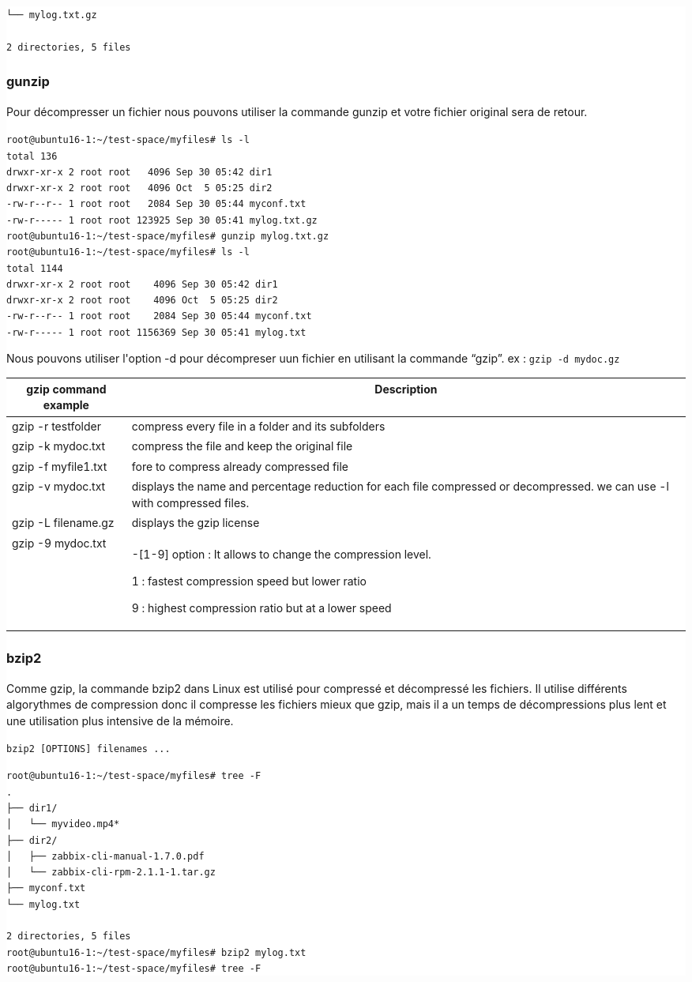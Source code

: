 ```
└── mylog.txt.gz

2 directories, 5 files
```

### gunzip

Pour décompresser un fichier nous pouvons utiliser la commande gunzip et votre fichier original sera de retour.

```
root@ubuntu16-1:~/test-space/myfiles# ls -l
total 136
drwxr-xr-x 2 root root   4096 Sep 30 05:42 dir1
drwxr-xr-x 2 root root   4096 Oct  5 05:25 dir2
-rw-r--r-- 1 root root   2084 Sep 30 05:44 myconf.txt
-rw-r----- 1 root root 123925 Sep 30 05:41 mylog.txt.gz
root@ubuntu16-1:~/test-space/myfiles# gunzip mylog.txt.gz 
root@ubuntu16-1:~/test-space/myfiles# ls -l
total 1144
drwxr-xr-x 2 root root    4096 Sep 30 05:42 dir1
drwxr-xr-x 2 root root    4096 Oct  5 05:25 dir2
-rw-r--r-- 1 root root    2084 Sep 30 05:44 myconf.txt
-rw-r----- 1 root root 1156369 Sep 30 05:41 mylog.txt
```

Nous pouvons utiliser l'option -d pour décompreser uun fichier en utilisant la commande “gzip”. ex : `gzip -d mydoc.gz`

| gzip command example | Description                                                                                                                                                                    |
| -------------------- | ------------------------------------------------------------------------------------------------------------------------------------------------------------------------------ |
| gzip -r testfolder   | compress every file in a folder and its subfolders                                                                                                                             |
| gzip -k mydoc.txt    | compress the file and keep the original file                                                                                                                                   |
| gzip -f myfile1.txt  | fore to compress already compressed file                                                                                                                                       |
| gzip -v mydoc.txt    | displays the name and percentage reduction for each file compressed or decompressed. we can use -l with compressed files.                                                      |
| gzip -L filename.gz  | displays the gzip license                                                                                                                                                      |
| gzip -9 mydoc.txt    | <p>-[1-9] option : It allows to change the compression level.</p><p>1 : fastest compression speed but lower ratio</p><p>9 : highest compression ratio but at a lower speed</p> |

### bzip2

Comme gzip, la commande bzip2 dans Linux est utilisé pour compressé et décompressé les fichiers. Il utilise différents algorythmes de compression donc il compresse les fichiers mieux que gzip, mais il a un temps de décompressions plus lent et une utilisation plus intensive de la mémoire.

```
bzip2 [OPTIONS] filenames ...
```

```
root@ubuntu16-1:~/test-space/myfiles# tree -F
.
├── dir1/
│   └── myvideo.mp4*
├── dir2/
│   ├── zabbix-cli-manual-1.7.0.pdf
│   └── zabbix-cli-rpm-2.1.1-1.tar.gz
├── myconf.txt
└── mylog.txt

2 directories, 5 files
root@ubuntu16-1:~/test-space/myfiles# bzip2 mylog.txt 
root@ubuntu16-1:~/test-space/myfiles# tree -F
```